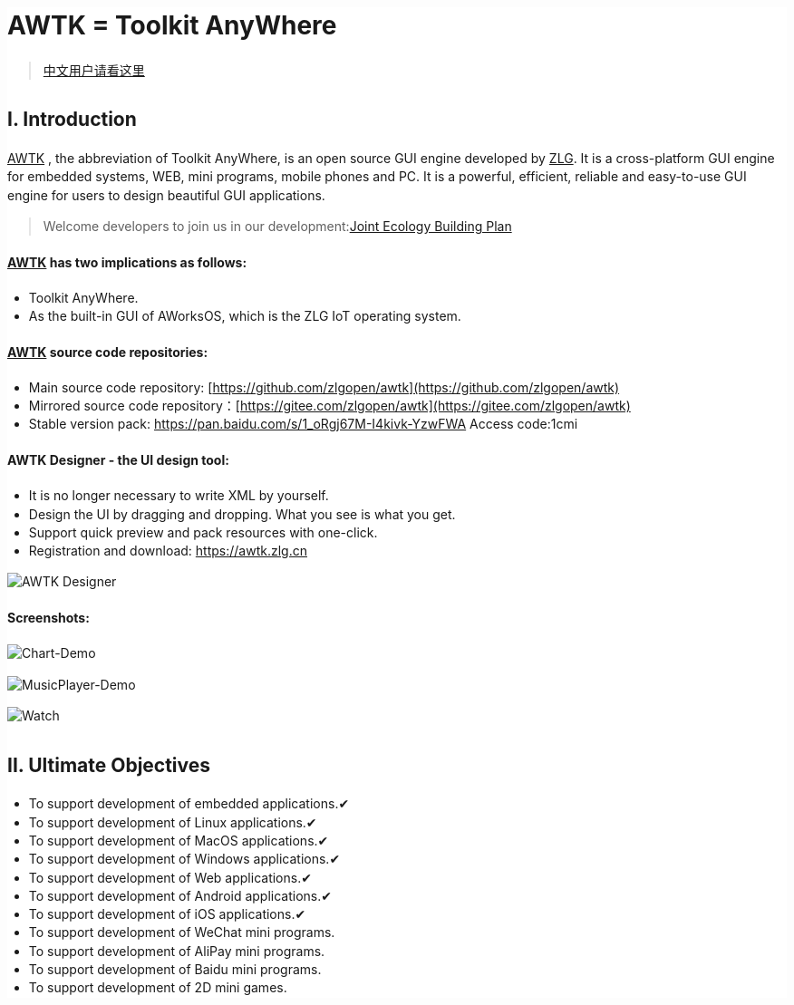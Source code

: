 # AWTK = Toolkit AnyWhere

> [中文用户请看这里](README_zh.md)

## I. Introduction

[AWTK](README.md) , the abbreviation of Toolkit AnyWhere, is an open source GUI engine developed by [ZLG](http://www.zlg.cn/). It is a cross-platform GUI engine for embedded systems, WEB, mini programs, mobile phones and PC. It is a powerful, efficient, reliable and easy-to-use GUI engine for users to design beautiful GUI applications.

> Welcome developers to join us in our development:[Joint Ecology Building Plan](docs/awtk_ecology.md)

#### [AWTK](README.md) has two implications as follows: 

* Toolkit AnyWhere.
* As the built-in GUI of AWorksOS, which is the ZLG IoT operating system.

#### [AWTK](README.md) source code repositories:

* Main source code repository: [https://github.com/zlgopen/awtk](https://github.com/zlgopen/awtk)
* Mirrored source code repository：[https://gitee.com/zlgopen/awtk](https://gitee.com/zlgopen/awtk)
* Stable version pack: https://pan.baidu.com/s/1_oRgj67M-I4kivk-YzwFWA    Access code:1cmi

#### AWTK Designer - the UI design tool:

* It is no longer necessary to write XML by yourself.
* Design the UI by dragging and dropping. What you see is what you get.
* Support quick preview and pack resources with one-click.
* Registration and download: https://awtk.zlg.cn

![AWTK Designer](docs/images/designer.png)

#### Screenshots:

![Chart-Demo](docs/images/chart_main.png)

![MusicPlayer-Demo](docs/images/musicplayer_main.png)

![Watch](docs/images/smartwatch_main.png)

## II. Ultimate Objectives

* To support development of embedded applications.✔
* To support development of Linux applications.✔
* To support development of MacOS applications.✔
* To support development of Windows applications.✔
* To support development of Web applications.✔
* To support development of Android applications.✔
* To support development of iOS applications.✔
* To support development of WeChat mini programs.
* To support development of AliPay mini programs.
* To support development of Baidu mini programs.
* To support development of 2D mini games.
